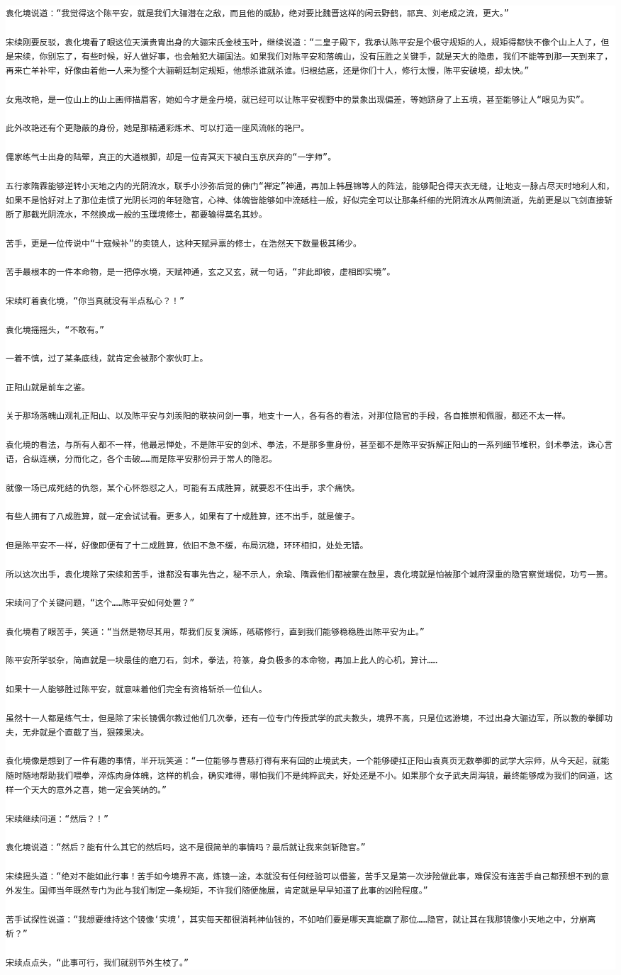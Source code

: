     袁化境说道：“我觉得这个陈平安，就是我们大骊潜在之敌，而且他的威胁，绝对要比魏晋这样的闲云野鹤，祁真、刘老成之流，更大。”

    宋续刚要反驳，袁化境看了眼这位天潢贵胄出身的大骊宋氏金枝玉叶，继续说道：“二皇子殿下，我承认陈平安是个极守规矩的人，规矩得都快不像个山上人了，但是宋续，你别忘了，有些时候，好人做好事，也会触犯大骊国法。如果我们对陈平安和落魄山，没有压胜之关键手，就是天大的隐患，我们不能等到那一天到来了，再来亡羊补牢，好像由着他一人来为整个大骊朝廷制定规矩，他想杀谁就杀谁。归根结底，还是你们十人，修行太慢，陈平安破境，却太快。”

    女鬼改艳，是一位山上的山上画师描眉客，她如今才是金丹境，就已经可以让陈平安视野中的景象出现偏差，等她跻身了上五境，甚至能够让人“眼见为实”。

    此外改艳还有个更隐蔽的身份，她是那精通彩炼术、可以打造一座风流帐的艳尸。

    儒家练气士出身的陆翚，真正的大道根脚，却是一位青冥天下被白玉京厌弃的“一字师”。

    五行家隋霖能够逆转小天地之内的光阴流水，联手小沙弥后觉的佛门“禅定”神通，再加上韩昼锦等人的阵法，能够配合得天衣无缝，让地支一脉占尽天时地利人和，如果不是恰好对上了那位走惯了光阴长河的年轻隐官，心神、体魄皆能够如中流砥柱一般，好似完全可以让那条纤细的光阴流水从两侧流逝，先前更是以飞剑直接斩断了那截光阴流水，不然换成一般的玉璞境修士，都要输得莫名其妙。

    苦手，更是一位传说中“十寇候补”的卖镜人，这种天赋异禀的修士，在浩然天下数量极其稀少。

    苦手最根本的一件本命物，是一把停水境，天赋神通，玄之又玄，就一句话，“非此即彼，虚相即实境”。

    宋续盯着袁化境，“你当真就没有半点私心？！”

    袁化境摇摇头，“不敢有。”

    一着不慎，过了某条底线，就肯定会被那个家伙盯上。

    正阳山就是前车之鉴。

    关于那场落魄山观礼正阳山、以及陈平安与刘羡阳的联袂问剑一事，地支十一人，各有各的看法，对那位隐官的手段，各自推崇和佩服，都还不太一样。

    袁化境的看法，与所有人都不一样，他最忌惮处，不是陈平安的剑术、拳法，不是那多重身份，甚至都不是陈平安拆解正阳山的一系列细节堆积，剑术拳法，诛心言语，合纵连横，分而化之，各个击破……而是陈平安那份异于常人的隐忍。

    就像一场已成死结的仇怨，某个心怀怨怼之人，可能有五成胜算，就要忍不住出手，求个痛快。

    有些人拥有了八成胜算，就一定会试试看。更多人，如果有了十成胜算，还不出手，就是傻子。

    但是陈平安不一样，好像即便有了十二成胜算，依旧不急不缓，布局沉稳，环环相扣，处处无错。

    所以这次出手，袁化境除了宋续和苦手，谁都没有事先告之，秘不示人，余瑜、隋霖他们都被蒙在鼓里，袁化境就是怕被那个城府深重的隐官察觉端倪，功亏一篑。

    宋续问了个关键问题，“这个……陈平安如何处置？”

    袁化境看了眼苦手，笑道：“当然是物尽其用，帮我们反复演练，砥砺修行，直到我们能够稳稳胜出陈平安为止。”

    陈平安所学驳杂，简直就是一块最佳的磨刀石，剑术，拳法，符箓，身负极多的本命物，再加上此人的心机，算计……

    如果十一人能够胜过陈平安，就意味着他们完全有资格斩杀一位仙人。

    虽然十一人都是练气士，但是除了宋长镜偶尔教过他们几次拳，还有一位专门传授武学的武夫教头，境界不高，只是位远游境，不过出身大骊边军，所以教的拳脚功夫，无非就是个直截了当，狠辣果决。

    袁化境像是想到了一件有趣的事情，半开玩笑道：“一位能够与曹慈打得有来有回的止境武夫，一个能够硬扛正阳山袁真页无数拳脚的武学大宗师，从今天起，就能随时随地帮助我们喂拳，淬炼肉身体魄，这样的机会，确实难得，哪怕我们不是纯粹武夫，好处还是不小。如果那个女子武夫周海镜，最终能够成为我们的同道，这样一个天大的意外之喜，她一定会笑纳的。”

    宋续继续问道：“然后？！”

    袁化境说道：“然后？能有什么其它的然后吗，这不是很简单的事情吗？最后就让我来剑斩隐官。”

    宋续摇头道：“绝对不能如此行事！苦手如今境界不高，炼镜一途，本就没有任何经验可以借鉴，苦手又是第一次涉险做此事，难保没有连苦手自己都预想不到的意外发生。国师当年既然专门为此与我们制定一条规矩，不许我们随便施展，肯定就是早早知道了此事的凶险程度。”

    苦手试探性说道：“我想要维持这个镜像‘实境’，其实每天都很消耗神仙钱的，不如咱们要是哪天真能赢了那位……隐官，就让其在我那镜像小天地之中，分崩离析？”

    宋续点点头，“此事可行，我们就别节外生枝了。”
